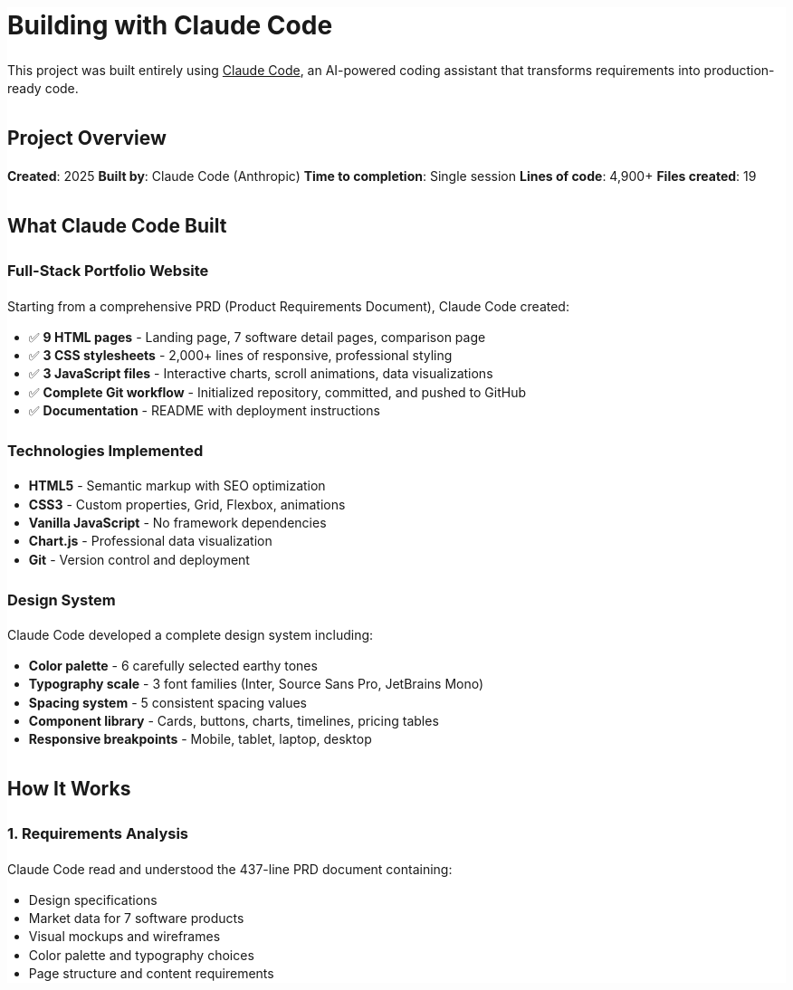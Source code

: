 # Building with Claude Code

This project was built entirely using [Claude Code](https://claude.com/claude-code), an AI-powered coding assistant that transforms requirements into production-ready code.

## Project Overview

**Created**: 2025
**Built by**: Claude Code (Anthropic)
**Time to completion**: Single session
**Lines of code**: 4,900+
**Files created**: 19

## What Claude Code Built

### Full-Stack Portfolio Website

Starting from a comprehensive PRD (Product Requirements Document), Claude Code created:

- ✅ **9 HTML pages** - Landing page, 7 software detail pages, comparison page
- ✅ **3 CSS stylesheets** - 2,000+ lines of responsive, professional styling
- ✅ **3 JavaScript files** - Interactive charts, scroll animations, data visualizations
- ✅ **Complete Git workflow** - Initialized repository, committed, and pushed to GitHub
- ✅ **Documentation** - README with deployment instructions

### Technologies Implemented

- **HTML5** - Semantic markup with SEO optimization
- **CSS3** - Custom properties, Grid, Flexbox, animations
- **Vanilla JavaScript** - No framework dependencies
- **Chart.js** - Professional data visualization
- **Git** - Version control and deployment

### Design System

Claude Code developed a complete design system including:

- **Color palette** - 6 carefully selected earthy tones
- **Typography scale** - 3 font families (Inter, Source Sans Pro, JetBrains Mono)
- **Spacing system** - 5 consistent spacing values
- **Component library** - Cards, buttons, charts, timelines, pricing tables
- **Responsive breakpoints** - Mobile, tablet, laptop, desktop

## How It Works

### 1. Requirements Analysis
Claude Code read and understood the 437-line PRD document containing:
- Design specifications
- Market data for 7 software products
- Visual mockups and wireframes
- Color palette and typography choices
- Page structure and content requirements
